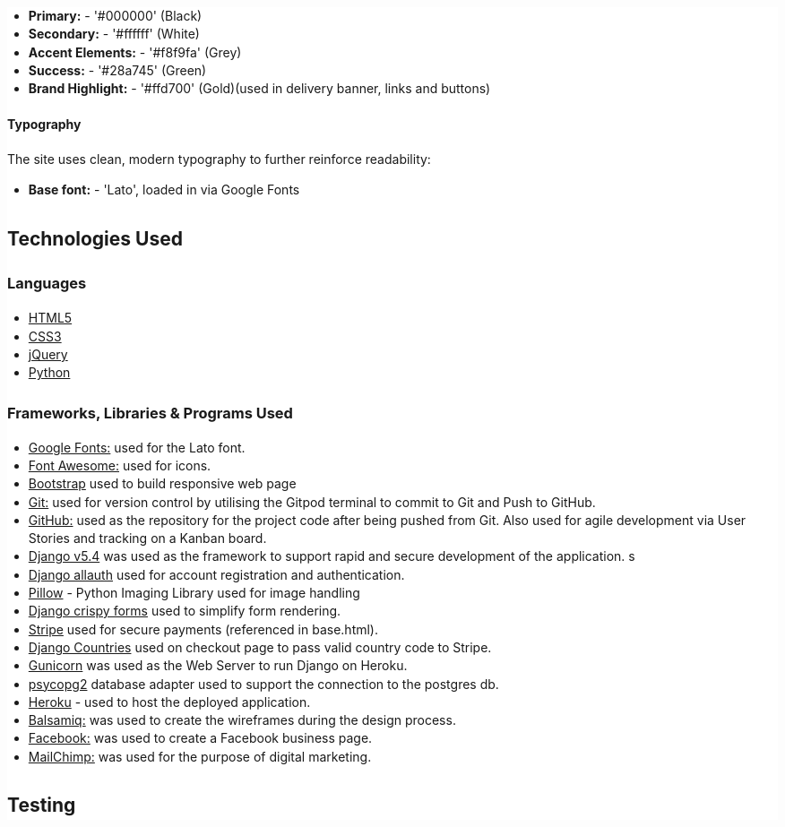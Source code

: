 - **Primary:** - '#000000' (Black)
- **Secondary:** - '#ffffff' (White)
- **Accent Elements:** - '#f8f9fa' (Grey)
- **Success:** - '#28a745' (Green)
- **Brand Highlight:** - '#ffd700' (Gold)(used in delivery banner, links and buttons)

#### Typography

The site uses clean, modern typography to further reinforce readability:

- **Base font:** - 'Lato', loaded in via Google Fonts

## Technologies Used

### Languages

-   [HTML5](https://en.wikipedia.org/wiki/HTML5)
-   [CSS3](https://en.wikipedia.org/wiki/Cascading_Style_Sheets)
-   [jQuery](https://jquery.com/) 
-   [Python](https://www.python.org/)

### Frameworks, Libraries & Programs Used  

-   [Google Fonts:](https://fonts.google.com/) used for the Lato font.
-   [Font Awesome:](https://fontawesome.com/) used for icons.
-   [Bootstrap](https://getbootstrap.com/) used to build responsive web page
-   [Git:](https://git-scm.com/) used for version control by utilising the Gitpod terminal to commit to Git and Push to GitHub.
-   [GitHub:](https://github.com/) used as the repository for the project code after being pushed from Git. Also used for agile development via User Stories and tracking on a Kanban board. 
-   [Django v5.4](https://www.djangoproject.com/) was used as the framework to support rapid and secure development of the application.
s
-   [Django allauth](https://django-allauth.readthedocs.io/en/latest/index.html) used for account registration and authentication.
-   [Pillow](https://pillow.readthedocs.io/en/stable/index.html) - Python Imaging Library used for image handling
-   [Django crispy forms](https://django-crispy-forms.readthedocs.io/en/latest/) used to simplify form rendering.
-   [Stripe](https://js.stripe.com/v3/) used for secure payments (referenced in base.html).
-   [Django Countries](https://pypi.org/project/django-countries/) used on checkout page to pass valid country code to Stripe.
-   [Gunicorn](https://gunicorn.org/) was used as the Web Server to run Django on Heroku.
-   [psycopg2](https://pypi.org/project/psycopg2/) database adapter used to support the connection to the postgres db.
-   [Heroku](https://www.heroku.com) - used to host the deployed application.
-   [Balsamiq:](https://balsamiq.com/) was used to create the wireframes during the design process.
-   [Facebook:](https://www.facebook.com/) was used to create a Facebook business page.
-   [MailChimp:](https://mailchimp.com/?currency=EUR) was used for the purpose of digital marketing.

## Testing
